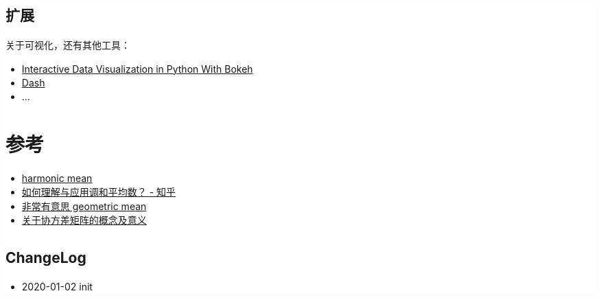 ## 扩展

关于可视化，还有其他工具：

- [Interactive Data Visualization in Python With Bokeh](https://realpython.com/python-data-visualization-bokeh/)
- [Dash](https://plot.ly/)
- ...

# 参考

- [harmonic mean](https://en.wikipedia.org/wiki/Harmonic_mean)
- [如何理解与应用调和平均数？ - 知乎](https://www.zhihu.com/question/23096098/answer/863684743)
- [非常有意思 geometric mean](https://www.mathsisfun.com/numbers/geometric-mean.html)
- [关于协方差矩阵的概念及意义](http://blog.sina.com.cn/s/blog_672c5a470100miqq.html)
  
## ChangeLog
- 2020-01-02 init